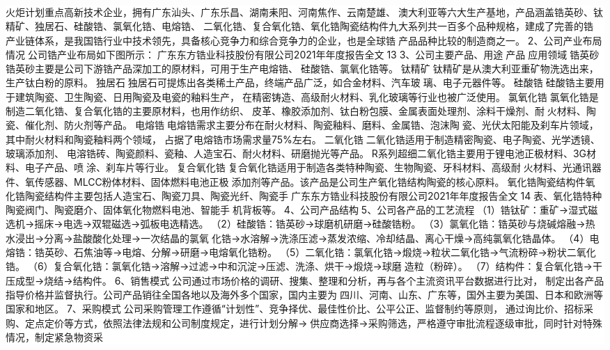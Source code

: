 火炬计划重点高新技术企业，拥有广东汕头、广东乐昌、湖南耒阳、河南焦作、云南楚雄、
澳大利亚等六大生产基地，产品涵盖锆英砂、钛精矿、独居石、硅酸锆、氯氧化锆、电熔锆、
二氧化锆、复合氧化锆、氧化锆陶瓷结构件九大系列共一百多个品种规格，建成了完善的锆
产业链体系，是我国锆行业中技术领先，具备核心竞争力和综合竞争力的企业，也是全球锆
产品品种比较的制造商之一。
2、公司产业布局情况
公司锆产业布局如下图所示：
广东东方锆业科技股份有限公司2021年年度报告全文
13
3、公司主要产品、用途
产品
应用领域
锆英砂
锆英砂主要是公司下游锆产品深加工的原材料，可用于生产电熔锆、
硅酸锆、氯氧化锆等。
钛精矿
钛精矿是从澳大利亚重矿物洗选出来，生产钛白粉的原料。
独居石
独居石可提炼出各类稀土产品，终端产品广泛，如合金材料、汽车玻
璃、电子元器件等。
硅酸锆
硅酸锆主要用于建筑陶瓷、卫生陶瓷、日用陶瓷及电瓷的釉料生产，
在精密铸造、高级耐火材料、乳化玻璃等行业也被广泛使用。
氯氧化锆
氯氧化锆是制造二氧化锆、复合氧化锆的主要原材料，也用作纺织、
皮革、橡胶添加剂、钛白粉包膜、金属表面处理剂、涂料干燥剂、耐
火材料、陶瓷、催化剂、防火剂等产品。
电熔锆
电熔锆需求主要分布在耐火材料、陶瓷釉料、磨料、金属锆、泡沫陶
瓷、光伏太阳能及刹车片领域，其中耐火材料和陶瓷釉料两个领域，
占据了电熔锆市场需求量75%左右。
二氧化锆
二氧化锆适用于制造精密陶瓷、电子陶瓷、光学透镜、玻璃添加剂、
电溶锆砖、陶瓷颜料、瓷釉、人造宝石、耐火材料、研磨抛光等产品。
R系列超细二氧化锆主要用于锂电池正极材料、3G材料、电子产品、喷
涂、刹车片等行业。
复合氧化锆
复合氧化锆适用于制造各类特种陶瓷、生物陶瓷、牙科材料、高级耐
火材料、光通讯器件、氧传感器、MLCC粉体材料、固体燃料电池正极
添加剂等产品。该产品是公司生产氧化锆结构陶瓷的核心原料。
氧化锆陶瓷结构件氧化锆陶瓷结构件主要包括人造宝石、陶瓷刀具、陶瓷光纤、陶瓷手
广东东方锆业科技股份有限公司2021年年度报告全文
14
表、氧化锆特种陶瓷阀门、陶瓷磨介、固体氧化物燃料电池、智能手
机背板等。
4、公司产品结构
5、公司各产品的工艺流程
（1）锆钛矿：重矿→湿式磁选机→摇床→电选→双辊磁选→弧板电选精选。
（2）硅酸锆：锆英砂→球磨机研磨→硅酸锆粉。
（3）氯氧化锆：锆英砂与烧碱熔融→热水浸出→分离→盐酸酸化处理→一次结晶的氯氧
化锆→水溶解→洗涤压滤→蒸发浓缩、冷却结晶、离心干燥→高纯氯氧化锆晶体。
（4）电熔锆：锆英砂、石焦油等→电熔、分解→研磨→电熔氧化锆粉。
（5）二氧化锆：氯氧化锆→煅烧→粒状二氧化锆→气流粉碎→粉状二氧化锆。
（6）复合氧化锆：氯氧化锆→溶解→过滤→中和沉淀→压滤、洗涤、烘干→煅烧→球磨
造粒（粉碎）。
（7）结构件：复合氧化锆→干压成型→烧结→结构件。
6、销售模式
公司通过市场价格的调研、搜集、整理和分析，再与各个主流资讯平台数据进行比对，
制定出各产品指导价格并监督执行。公司产品销往全国各地以及海外多个国家，国内主要为
四川、河南、山东、广东等，国外主要为美国、日本和欧洲等国家和地区。
7、采购模式
公司采购管理工作遵循“计划性”、竞争择优、最佳性价比、公平公正、监督制约等原则，
通过询比价、招标采购、定点定价等方式，依照法律法规和公司制度规定，进行计划分解→
供应商选择→采购筛选，严格遵守审批流程逐级审批，同时针对特殊情况，制定紧急物资采